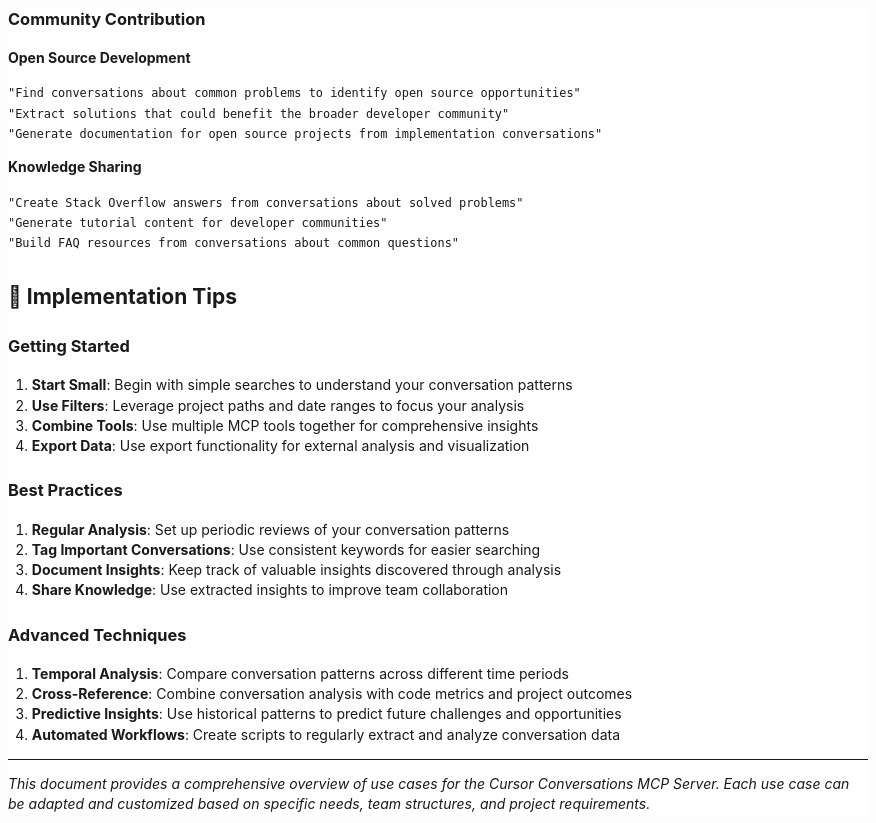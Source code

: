 ### Community Contribution

**Open Source Development**
```
"Find conversations about common problems to identify open source opportunities"
"Extract solutions that could benefit the broader developer community"
"Generate documentation for open source projects from implementation conversations"
```

**Knowledge Sharing**
```
"Create Stack Overflow answers from conversations about solved problems"
"Generate tutorial content for developer communities"
"Build FAQ resources from conversations about common questions"
```

## 🔧 Implementation Tips

### Getting Started

1. **Start Small**: Begin with simple searches to understand your conversation patterns
2. **Use Filters**: Leverage project paths and date ranges to focus your analysis
3. **Combine Tools**: Use multiple MCP tools together for comprehensive insights
4. **Export Data**: Use export functionality for external analysis and visualization

### Best Practices

1. **Regular Analysis**: Set up periodic reviews of your conversation patterns
2. **Tag Important Conversations**: Use consistent keywords for easier searching
3. **Document Insights**: Keep track of valuable insights discovered through analysis
4. **Share Knowledge**: Use extracted insights to improve team collaboration

### Advanced Techniques

1. **Temporal Analysis**: Compare conversation patterns across different time periods
2. **Cross-Reference**: Combine conversation analysis with code metrics and project outcomes
3. **Predictive Insights**: Use historical patterns to predict future challenges and opportunities
4. **Automated Workflows**: Create scripts to regularly extract and analyze conversation data

---

*This document provides a comprehensive overview of use cases for the Cursor Conversations MCP Server. Each use case can be adapted and customized based on specific needs, team structures, and project requirements.*